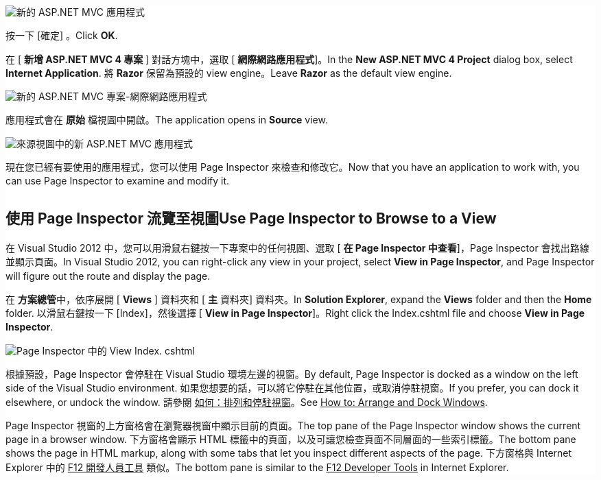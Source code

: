 ![新的 ASP.NET MVC 應用程式](using-page-inspector-in-aspnet-mvc/_static/image2.png)

<span data-ttu-id="58a6b-134">按一下 [確定]  。</span><span class="sxs-lookup"><span data-stu-id="58a6b-134">Click **OK**.</span></span>

<span data-ttu-id="58a6b-135">在 [ **新增 ASP.NET MVC 4 專案** ] 對話方塊中，選取 [ **網際網路應用程式**]。</span><span class="sxs-lookup"><span data-stu-id="58a6b-135">In the **New ASP.NET MVC 4 Project** dialog box, select **Internet Application**.</span></span> <span data-ttu-id="58a6b-136">將 **Razor** 保留為預設的 view engine。</span><span class="sxs-lookup"><span data-stu-id="58a6b-136">Leave **Razor** as the default view engine.</span></span>

![新的 ASP.NET MVC 專案-網際網路應用程式](using-page-inspector-in-aspnet-mvc/_static/image4.png)

<span data-ttu-id="58a6b-138">應用程式會在 **原始** 檔視圖中開啟。</span><span class="sxs-lookup"><span data-stu-id="58a6b-138">The application opens in **Source** view.</span></span>

![來源視圖中的新 ASP.NET MVC 應用程式](using-page-inspector-in-aspnet-mvc/_static/image6.png)

<span data-ttu-id="58a6b-140">現在您已經有要使用的應用程式，您可以使用 Page Inspector 來檢查和修改它。</span><span class="sxs-lookup"><span data-stu-id="58a6b-140">Now that you have an application to work with, you can use Page Inspector to examine and modify it.</span></span>

<a id="_starting_page_inspector"></a><a id="_3_using_page"></a>

## <a name="use-page-inspector-to-browse-to-a-view"></a><span data-ttu-id="58a6b-141">使用 Page Inspector 流覽至視圖</span><span class="sxs-lookup"><span data-stu-id="58a6b-141">Use Page Inspector to Browse to a View</span></span>

<span data-ttu-id="58a6b-142">在 Visual Studio 2012 中，您可以用滑鼠右鍵按一下專案中的任何視圖、選取 [ **在 Page Inspector 中查看**]，Page Inspector 會找出路線並顯示頁面。</span><span class="sxs-lookup"><span data-stu-id="58a6b-142">In Visual Studio 2012, you can right-click any view in your project, select **View in Page Inspector**, and Page Inspector will figure out the route and display the page.</span></span>

<span data-ttu-id="58a6b-143">在 **方案總管**中，依序展開 [ **Views** ] 資料夾和 [ **主** 資料夾] 資料夾。</span><span class="sxs-lookup"><span data-stu-id="58a6b-143">In **Solution Explorer**, expand the **Views** folder and then the **Home** folder.</span></span> <span data-ttu-id="58a6b-144">以滑鼠右鍵按一下 [Index]，然後選擇 [ **View in Page Inspector**]。</span><span class="sxs-lookup"><span data-stu-id="58a6b-144">Right click the Index.cshtml file and choose **View in Page Inspector**.</span></span>

![Page Inspector 中的 View Index. cshtml](using-page-inspector-in-aspnet-mvc/_static/image8.png)

<span data-ttu-id="58a6b-146">根據預設，Page Inspector 會停駐在 Visual Studio 環境左邊的視窗。</span><span class="sxs-lookup"><span data-stu-id="58a6b-146">By default, Page Inspector is docked as a window on the left side of the Visual Studio environment.</span></span> <span data-ttu-id="58a6b-147">如果您想要的話，可以將它停駐在其他位置，或取消停駐視窗。</span><span class="sxs-lookup"><span data-stu-id="58a6b-147">If you prefer, you can dock it elsewhere, or undock the window.</span></span> <span data-ttu-id="58a6b-148">請參閱 [如何：排列和停駐視窗](https://msdn.microsoft.com/library/z4y0hsax.aspx)。</span><span class="sxs-lookup"><span data-stu-id="58a6b-148">See [How to: Arrange and Dock Windows](https://msdn.microsoft.com/library/z4y0hsax.aspx).</span></span>

<span data-ttu-id="58a6b-149">Page Inspector 視窗的上方窗格會在瀏覽器視窗中顯示目前的頁面。</span><span class="sxs-lookup"><span data-stu-id="58a6b-149">The top pane of the Page Inspector window shows the current page in a browser window.</span></span> <span data-ttu-id="58a6b-150">下方窗格會顯示 HTML 標籤中的頁面，以及可讓您檢查頁面不同層面的一些索引標籤。</span><span class="sxs-lookup"><span data-stu-id="58a6b-150">The bottom pane shows the page in HTML markup, along with some tabs that let you inspect different aspects of the page.</span></span> <span data-ttu-id="58a6b-151">下方窗格與 Internet Explorer 中的 [F12 開發人員工具](https://msdn.microsoft.com/ie/aa740478) 類似。</span><span class="sxs-lookup"><span data-stu-id="58a6b-151">The bottom pane is similar to the [F12 Developer Tools](https://msdn.microsoft.com/ie/aa740478) in Internet Explorer.</span></span>
